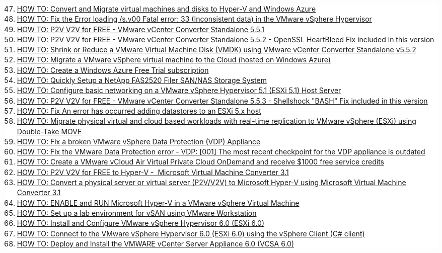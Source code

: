 47. [HOW TO: Convert and Migrate virtual machines and disks to Hyper-V and Windows Azure](https://www.experts-exchange.com/articles/13415/HOW-TO-Convert-and-Migrate-virtual-machines-and-disks-to-Hyper-V-and-Windows-Azure.html)
48. [HOW TO: Fix the Error loading /s.v00 Fatal error: 33 (Inconsistent data) in the VMware vSphere Hypervisor](https://www.experts-exchange.com/articles/13595/HOW-TO-Fix-the-Error-loading-s-v00-Fatal-error-33-Inconsistent-data-in-the-VMware-vSphere-Hypervisor.html)
49. [HOW TO: P2V V2V for FREE - VMware vCenter Converter Standalone 5.5.1](https://www.experts-exchange.com/articles/13778/HOW-TO-P2V-V2V-for-FREE-VMware-vCenter-Converter-Standalone-5-5-html)
50. [HOW TO: P2V V2V for FREE - VMware vCenter Converter Standalone 5.5.2 - OpenSSL HeartBleed Fix included in this version](https://www.experts-exchange.com/articles/13923/HOW-TO-P2V-V2V-for-FREE-VMware-vCenter-Converter-Standalone-5-5-2-OpenSSL-HeartBleed-Fix-included-in-this-version.html)
51. [HOW TO: Shrink or Reduce a VMware Virtual Machine Disk (VMDK) using VMware vCenter Converter Standalone v5.5.2](https://www.experts-exchange.com/articles/14299/HOW-TO-Shrink-or-Reduce-a-VMware-Virtual-Machine-Disk-VMDK-using-VMware-vCenter-Converter-Standalone-v5-5-2.html)
52. [HOW TO: Migrate a VMware vSphere virtual machine to the Cloud (hosted on Windows Azure)](https://www.experts-exchange.com/articles/14799/HOW-TO-Migrate-a-VMware-vSphere-virtual-machine-to-the-Cloud-hosted-on-Windows-Azure.html)
53. [HOW TO: Create a Windows Azure Free Trial subscription](https://www.experts-exchange.com/articles/14859/HOW-TO-Create-a-Windows-Azure-Free-Trial-subscription.html)
54. [HOW TO: Quickly Setup a NetApp FAS2520 Filer SAN/NAS Storage System](https://www.experts-exchange.com/articles/14939/HOW-TO-Quickly-Setup-a-NetApp-FAS2520-Filer-SAN-NAS-Storage-System.html)
55. [HOW TO: Configure basic networking on a VMware vSphere Hypervisor 5.1 (ESXi 5.1) Host Server](https://www.experts-exchange.com/articles/15841/HOW-TO-Configure-basic-networking-on-a-VMware-vSphere-Hypervisor-5-1-ESXi-5-1-Host-Server.html)
56. [HOW TO: P2V V2V for FREE - VMware vCenter Converter Standalone 5.5.3 - Shellshock "BASH" Fix included in this version](https://www.experts-exchange.com/articles/16939/HOW-TO-P2V-V2V-for-FREE-VMware-vCenter-Converter-Standalone-5-5-3-Shellshock-BASH-Fix-included-in-this-version.html)
57. [HOW TO: Fix An error has occurred adding datastores to an ESXi 5.x host](https://www.experts-exchange.com/articles/17304/HOW-TO-Fix-An-error-has-occurred-adding-datastores-to-an-ESXi-5-x-host.html)
58. [HOW TO: Migrate physical virtual and cloud based workloads with real-time replication to VMware vSphere (ESXi) using Double-Take MOVE](https://www.experts-exchange.com/articles/17312/HOW-TO-Migrate-physical-virtual-and-cloud-based-workloads-with-real-time-replication-to-VMware-vSphere-ESXi-using-Double-Take-MOVE.html)
59. [HOW TO: Fix a broken VMware vSphere Data Protection (VDP) Appliance](https://www.experts-exchange.com/articles/17327/HOW-TO-Fix-a-broken-VMware-vSphere-Data-Protection-VDP-Appliance.html)
60. [HOW TO: Fix the VMware Data Protection error - VDP: [001] The most recent checkpoint for the VDP appliance is outdated](https://www.experts-exchange.com/articles/17333/HOW-TO-Fix-the-VMware-Data-Protection-error-VDP-001-The-most-recent-checkpoint-for-the-VDP-appliance-is-outdated.html)
61. [HOW TO: Create a VMware vCloud Air Virtual Private Cloud OnDemand and receive $1000 free service credits](https://www.experts-exchange.com/articles/17420/HOW-TO-Create-a-VMware-vCloud-Air-Virtual-Private-Cloud-OnDemand-and-receive-1000-free-service-credits.html)
62. [HOW TO: P2V V2V for FREE to Hyper-V -  Microsoft Virtual Machine Converter 3.1](https://www.experts-exchange.com/articles/17453/HOW-TO-P2V-V2V-for-FREE-to-Hyper-V-Microsoft-Virtual-Machine-Converter-3-html)
63. [HOW TO: Convert a physical server or virtual server (P2V/V2V) to Microsoft Hyper-V using Microsoft Virtual Machine Converter 3.1](https://www.experts-exchange.com/articles/17461/HOW-TO-Convert-a-physical-server-or-virtual-server-P2V-V2V-to-Microsoft-Hyper-V-using-Microsoft-Virtual-Machine-Converter-3-html)
64. [HOW TO: ENABLE and RUN Microsoft Hyper-V in a VMware vSphere Virtual Machine](https://www.experts-exchange.com/articles/17470/HOW-TO-ENABLE-and-RUN-Microsoft-Hyper-V-in-a-VMware-vSphere-Virtual-Machine.html)
65. [HOW TO: Set up a lab environment for vSAN using VMware Workstation](https://www.experts-exchange.com/articles/17475/HOW-TO-Set-up-a-lab-environment-for-vSAN-using-VMware-Workstation.html)
66. [HOW TO: Install and Configure VMware vSphere Hypervisor 6.0 (ESXi 6.0)](https://www.experts-exchange.com/articles/17527/HOW-TO-Install-and-Configure-VMware-vSphere-Hypervisor-6-0-ESXi-6-0.html)
67. [HOW TO: Connect to the VMware vSphere Hypervisor 6.0 (ESXi 6.0) using the vSphere Client (C# client)](https://www.experts-exchange.com/articles/17528/HOW-TO-Connect-to-the-VMware-vSphere-Hypervisor-6-0-ESXi-6-0-using-the-vSphere-Client-C-client.html)
68. [HOW TO: Deploy and Install the VMWARE vCenter Server Appliance 6.0 (VCSA 6.0)](https://www.experts-exchange.com/articles/17529/HOW-TO-Deploy-and-Install-the-VMWARE-vCenter-Server-Appliance-6-0-VCSA-6-0.html)